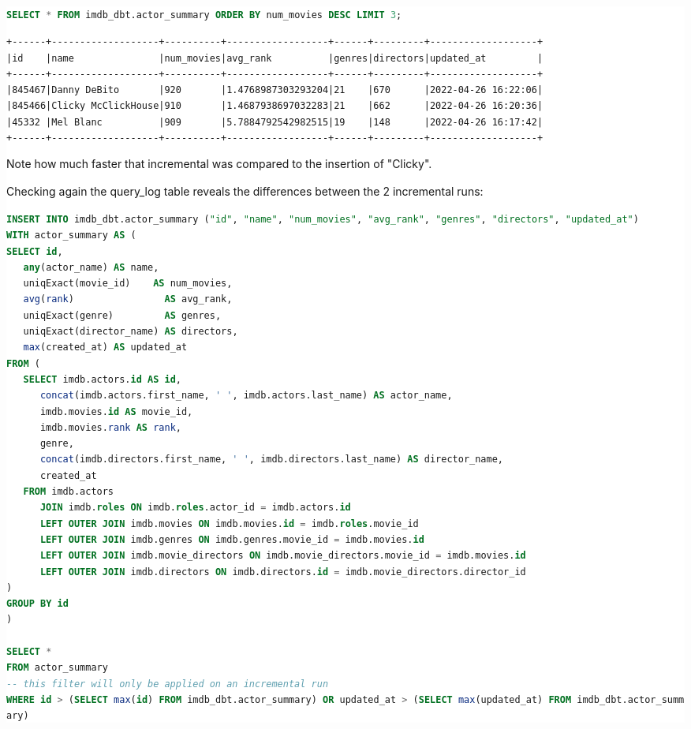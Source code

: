    ```sql
   SELECT * FROM imdb_dbt.actor_summary ORDER BY num_movies DESC LIMIT 3;
   ```

   ```response
   +------+-------------------+----------+------------------+------+---------+-------------------+
   |id    |name               |num_movies|avg_rank          |genres|directors|updated_at         |
   +------+-------------------+----------+------------------+------+---------+-------------------+
   |845467|Danny DeBito       |920       |1.4768987303293204|21    |670      |2022-04-26 16:22:06|
   |845466|Clicky McClickHouse|910       |1.4687938697032283|21    |662      |2022-04-26 16:20:36|
   |45332 |Mel Blanc          |909       |5.7884792542982515|19    |148      |2022-04-26 16:17:42|
   +------+-------------------+----------+------------------+------+---------+-------------------+
   ```

Note how much faster that incremental was compared to the insertion of "Clicky".

Checking again the query_log table reveals the differences between the 2 incremental runs:

   ```sql
INSERT INTO imdb_dbt.actor_summary ("id", "name", "num_movies", "avg_rank", "genres", "directors", "updated_at")
WITH actor_summary AS (
   SELECT id,
      any(actor_name) AS name,
      uniqExact(movie_id)    AS num_movies,
      avg(rank)                AS avg_rank,
      uniqExact(genre)         AS genres,
      uniqExact(director_name) AS directors,
      max(created_at) AS updated_at
   FROM (
      SELECT imdb.actors.id AS id,
         concat(imdb.actors.first_name, ' ', imdb.actors.last_name) AS actor_name,
         imdb.movies.id AS movie_id,
         imdb.movies.rank AS rank,
         genre,
         concat(imdb.directors.first_name, ' ', imdb.directors.last_name) AS director_name,
         created_at
      FROM imdb.actors
         JOIN imdb.roles ON imdb.roles.actor_id = imdb.actors.id
         LEFT OUTER JOIN imdb.movies ON imdb.movies.id = imdb.roles.movie_id
         LEFT OUTER JOIN imdb.genres ON imdb.genres.movie_id = imdb.movies.id
         LEFT OUTER JOIN imdb.movie_directors ON imdb.movie_directors.movie_id = imdb.movies.id
         LEFT OUTER JOIN imdb.directors ON imdb.directors.id = imdb.movie_directors.director_id
   )
   GROUP BY id
)

SELECT *
FROM actor_summary
-- this filter will only be applied on an incremental run
WHERE id > (SELECT max(id) FROM imdb_dbt.actor_summary) OR updated_at > (SELECT max(updated_at) FROM imdb_dbt.actor_summary)
   ```
